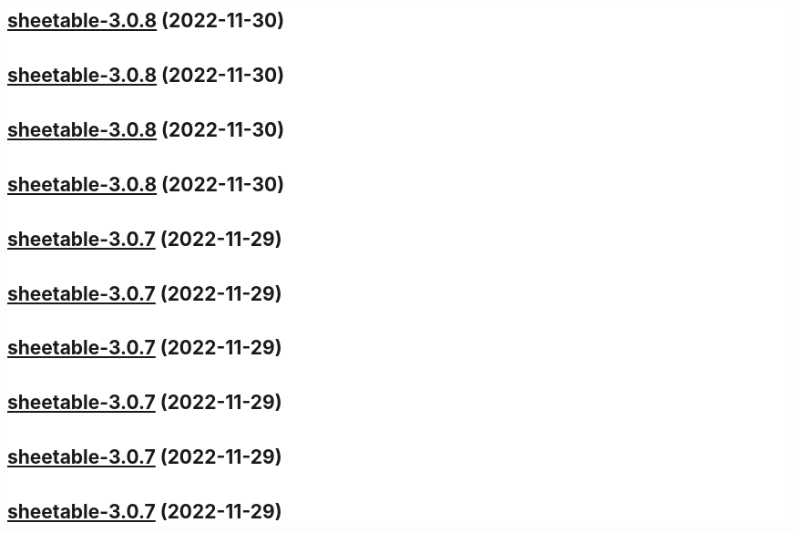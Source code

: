 ## [sheetable-3.0.8](https://github.com/truecharts/charts/compare/sheetable-3.0.6...sheetable-3.0.8) (2022-11-30)




## [sheetable-3.0.8](https://github.com/truecharts/charts/compare/sheetable-3.0.6...sheetable-3.0.8) (2022-11-30)




## [sheetable-3.0.8](https://github.com/truecharts/charts/compare/sheetable-3.0.6...sheetable-3.0.8) (2022-11-30)




## [sheetable-3.0.8](https://github.com/truecharts/charts/compare/sheetable-3.0.6...sheetable-3.0.8) (2022-11-30)




## [sheetable-3.0.7](https://github.com/truecharts/charts/compare/sheetable-3.0.6...sheetable-3.0.7) (2022-11-29)




## [sheetable-3.0.7](https://github.com/truecharts/charts/compare/sheetable-3.0.6...sheetable-3.0.7) (2022-11-29)




## [sheetable-3.0.7](https://github.com/truecharts/charts/compare/sheetable-3.0.6...sheetable-3.0.7) (2022-11-29)




## [sheetable-3.0.7](https://github.com/truecharts/charts/compare/sheetable-3.0.6...sheetable-3.0.7) (2022-11-29)




## [sheetable-3.0.7](https://github.com/truecharts/charts/compare/sheetable-3.0.6...sheetable-3.0.7) (2022-11-29)




## [sheetable-3.0.7](https://github.com/truecharts/charts/compare/sheetable-3.0.6...sheetable-3.0.7) (2022-11-29)
